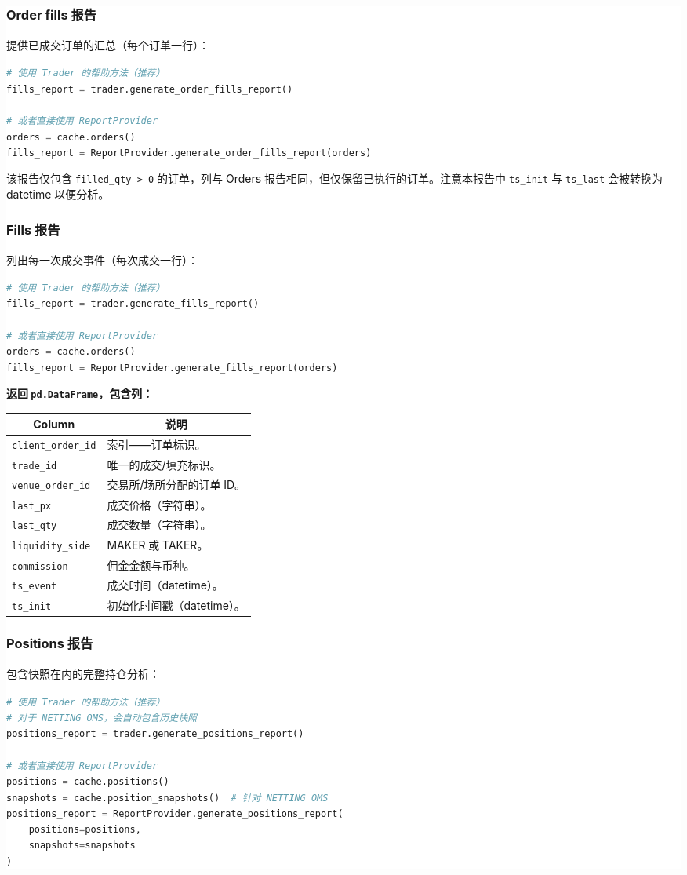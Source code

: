 ### Order fills 报告

提供已成交订单的汇总（每个订单一行）：

```python
# 使用 Trader 的帮助方法（推荐）
fills_report = trader.generate_order_fills_report()

# 或者直接使用 ReportProvider
orders = cache.orders()
fills_report = ReportProvider.generate_order_fills_report(orders)
```

该报告仅包含 `filled_qty > 0` 的订单，列与 Orders 报告相同，但仅保留已执行的订单。注意本报告中 `ts_init` 与 `ts_last` 会被转换为 datetime 以便分析。

### Fills 报告

列出每一次成交事件（每次成交一行）：

```python
# 使用 Trader 的帮助方法（推荐）
fills_report = trader.generate_fills_report()

# 或者直接使用 ReportProvider
orders = cache.orders()
fills_report = ReportProvider.generate_fills_report(orders)
```

**返回 `pd.DataFrame`，包含列：**

| Column            | 说明                       |
| ----------------- | -------------------------- |
| `client_order_id` | 索引——订单标识。           |
| `trade_id`        | 唯一的成交/填充标识。      |
| `venue_order_id`  | 交易所/场所分配的订单 ID。 |
| `last_px`         | 成交价格（字符串）。       |
| `last_qty`        | 成交数量（字符串）。       |
| `liquidity_side`  | MAKER 或 TAKER。           |
| `commission`      | 佣金金额与币种。           |
| `ts_event`        | 成交时间（datetime）。     |
| `ts_init`         | 初始化时间戳（datetime）。 |

### Positions 报告

包含快照在内的完整持仓分析：

```python
# 使用 Trader 的帮助方法（推荐）
# 对于 NETTING OMS，会自动包含历史快照
positions_report = trader.generate_positions_report()

# 或者直接使用 ReportProvider
positions = cache.positions()
snapshots = cache.position_snapshots()  # 针对 NETTING OMS
positions_report = ReportProvider.generate_positions_report(
    positions=positions,
    snapshots=snapshots
)
```
